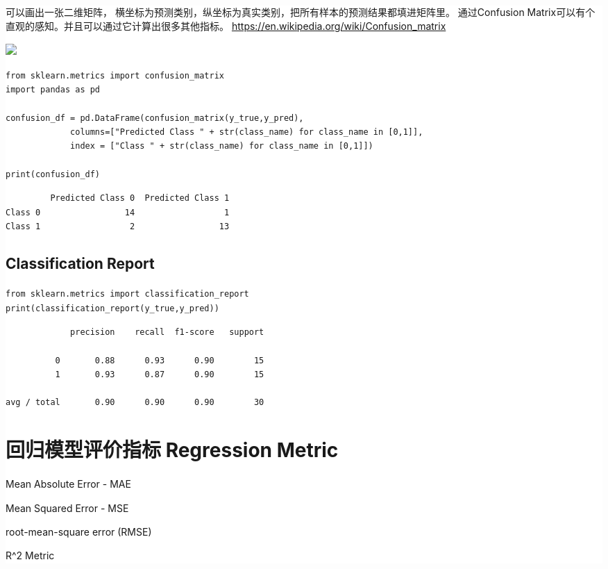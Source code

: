 可以画出一张二维矩阵， 横坐标为预测类别，纵坐标为真实类别，把所有样本的预测结果都填进矩阵里。
通过Confusion Matrix可以有个直观的感知。并且可以通过它计算出很多其他指标。
https://en.wikipedia.org/wiki/Confusion_matrix

![]({{site.baseurl}}/images/confusion_matrix.png)

```
from sklearn.metrics import confusion_matrix
import pandas as pd

confusion_df = pd.DataFrame(confusion_matrix(y_true,y_pred),
             columns=["Predicted Class " + str(class_name) for class_name in [0,1]],
             index = ["Class " + str(class_name) for class_name in [0,1]])

print(confusion_df)
```

```
         Predicted Class 0  Predicted Class 1
Class 0                 14                  1
Class 1                  2                 13

```


## Classification Report

```
from sklearn.metrics import classification_report
print(classification_report(y_true,y_pred))
```

```
             precision    recall  f1-score   support

          0       0.88      0.93      0.90        15
          1       0.93      0.87      0.90        15

avg / total       0.90      0.90      0.90        30
```









# 回归模型评价指标 Regression Metric

Mean Absolute Error - MAE

Mean Squared Error - MSE

root-mean-square error (RMSE)

R^2 Metric
